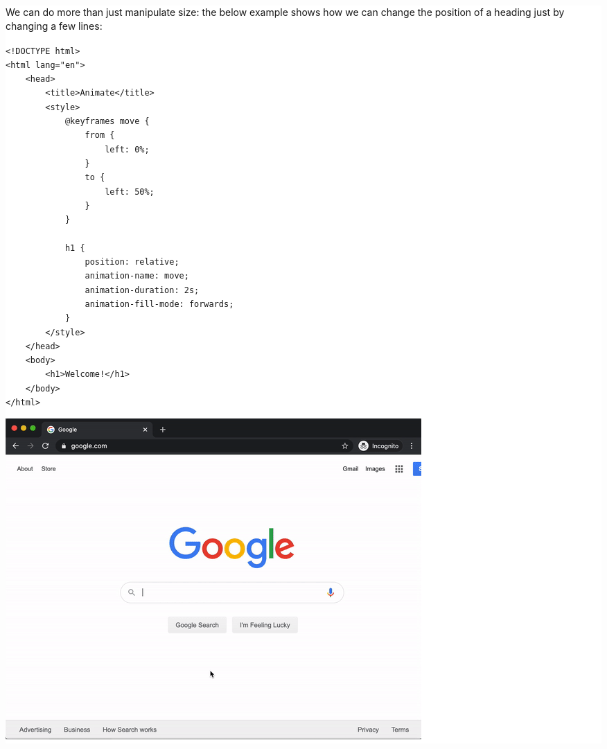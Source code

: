 We can do more than just manipulate size: the below example shows how we can change the position of a heading just by changing a few lines:

    <!DOCTYPE html>
    <html lang="en">
        <head>
            <title>Animate</title>
            <style>
                @keyframes move {
                    from {
                        left: 0%;
                    }
                    to {
                        left: 50%;
                    }
                }

                h1 {
                    position: relative;
                    animation-name: move;
                    animation-duration: 2s;
                    animation-fill-mode: forwards;
                }
            </style>
        </head>
        <body>
            <h1>Welcome!</h1>
        </body>
    </html>

![Moving header](animate1.gif)
